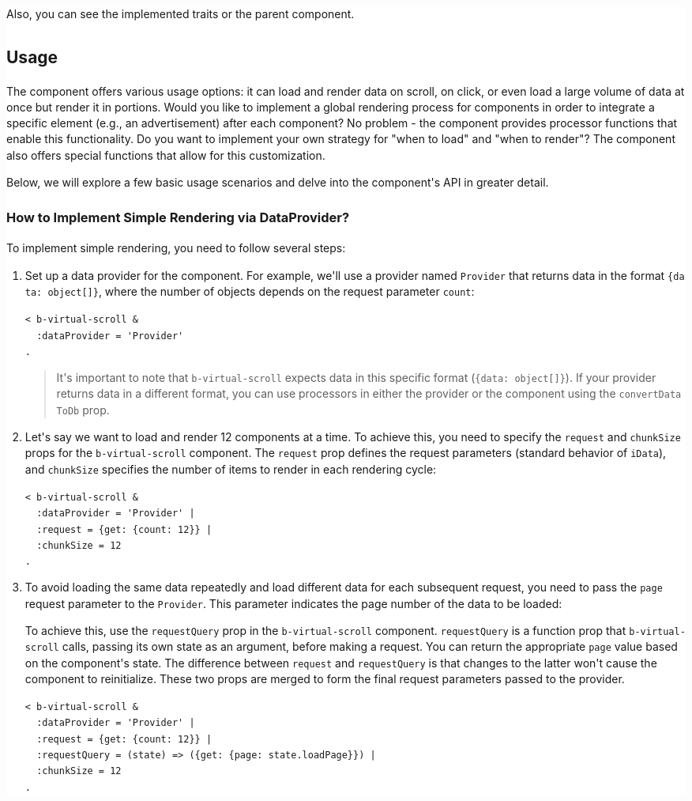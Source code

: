 Also, you can see the implemented traits or the parent component.

## Usage

The component offers various usage options: it can load and render data on scroll, on click, or even load a large volume of data at once but render it in portions. Would you like to implement a global rendering process for components in order to integrate a specific element (e.g., an advertisement) after each component? No problem - the component provides processor functions that enable this functionality. Do you want to implement your own strategy for "when to load" and "when to render"? The component also offers special functions that allow for this customization.

Below, we will explore a few basic usage scenarios and delve into the component's API in greater detail.

### How to Implement Simple Rendering via DataProvider?

To implement simple rendering, you need to follow several steps:

1. Set up a data provider for the component. For example, we'll use a provider named `Provider` that returns data in the format `{data: object[]}`, where the number of objects depends on the request parameter `count`:

   ```snakeskin
   < b-virtual-scroll &
     :dataProvider = 'Provider'
   .
   ```

   > It's important to note that `b-virtual-scroll` expects data in this specific format (`{data: object[]}`). If your provider returns data in a different format, you can use processors in either the provider or the component using the `convertDataToDb` prop.

2. Let's say we want to load and render 12 components at a time. To achieve this, you need to specify the `request` and `chunkSize` props for the `b-virtual-scroll` component. The `request` prop defines the request parameters (standard behavior of `iData`), and `chunkSize` specifies the number of items to render in each rendering cycle:

   ```snakeskin
   < b-virtual-scroll &
     :dataProvider = 'Provider' |
     :request = {get: {count: 12}} |
     :chunkSize = 12
   .
   ```

3. To avoid loading the same data repeatedly and load different data for each subsequent request, you need to pass the `page` request parameter to the `Provider`. This parameter indicates the page number of the data to be loaded:

   To achieve this, use the `requestQuery` prop in the `b-virtual-scroll` component. `requestQuery` is a function prop that `b-virtual-scroll` calls, passing its own state as an argument, before making a request. You can return the appropriate `page` value based on the component's state. The difference between `request` and `requestQuery` is that changes to the latter won't cause the component to reinitialize. These two props are merged to form the final request parameters passed to the provider.

   ```snakeskin
   < b-virtual-scroll &
     :dataProvider = 'Provider' |
     :request = {get: {count: 12}} |
     :requestQuery = (state) => ({get: {page: state.loadPage}}) |
     :chunkSize = 12
   .
   ```
